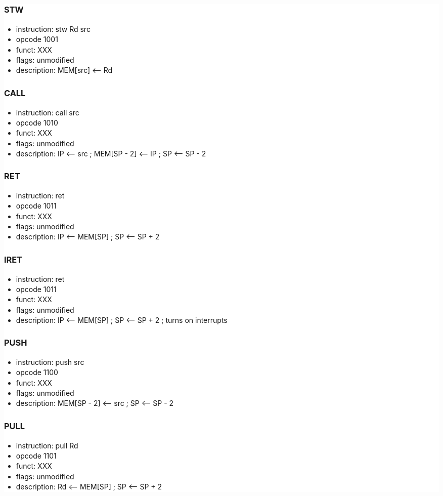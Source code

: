 <a name="instruction stw"></a>
### STW 
- instruction: stw Rd src 
- opcode 1001 
- funct: XXX 
- flags: unmodified
- description: MEM[src] <-- Rd 

<a name="instruction call"></a>
### CALL 
- instruction: call src 
- opcode 1010 
- funct: XXX 
- flags: unmodified
- description: IP <-- src ; MEM[SP - 2] <-- IP ; SP <-- SP - 2

<a name="instruction ret"></a>
### RET 
- instruction: ret 
- opcode 1011 
- funct: XXX 
- flags: unmodified
- description: IP <-- MEM[SP] ; SP <-- SP + 2

<a name="instruction iret"></a>
### IRET 
- instruction: ret 
- opcode 1011 
- funct: XXX 
- flags: unmodified
- description: IP <-- MEM[SP] ; SP <-- SP + 2 ; turns on interrupts

<a name="instruction push"></a>
### PUSH 
- instruction: push src 
- opcode 1100 
- funct: XXX 
- flags: unmodified
- description: MEM[SP - 2] <-- src ; SP <-- SP - 2  

<a name="instruction pull"></a>
### PULL 
- instruction: pull Rd 
- opcode 1101 
- funct: XXX 
- flags: unmodified
- description: Rd <-- MEM[SP] ; SP <-- SP + 2  